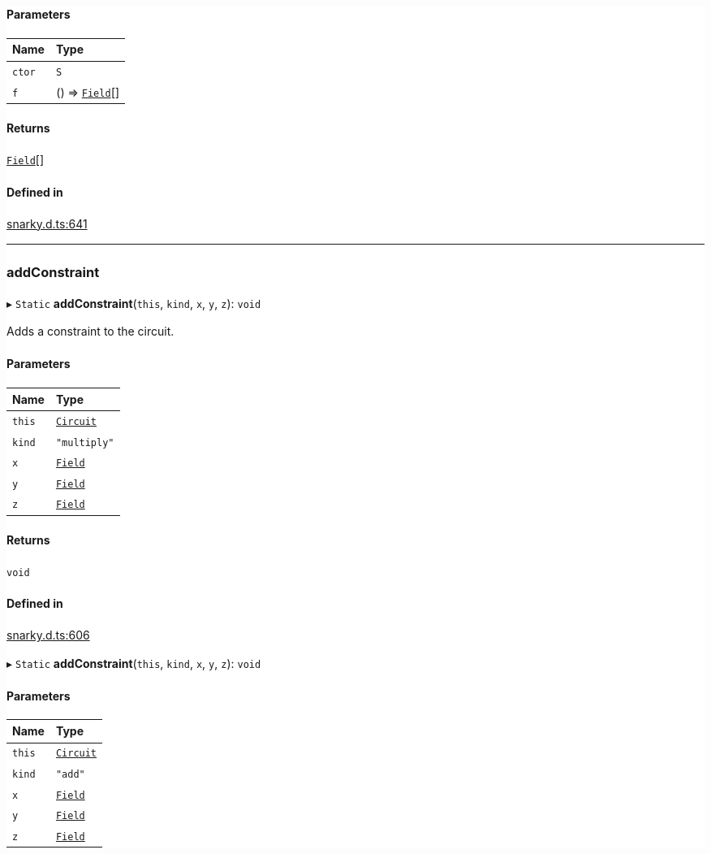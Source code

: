#### Parameters

| Name | Type |
| :------ | :------ |
| `ctor` | `S` |
| `f` | () => [`Field`](Field.md)[] |

#### Returns

[`Field`](Field.md)[]

#### Defined in

[snarky.d.ts:641](https://github.com/o1-labs/snarkyjs/blob/531db43/src/snarky.d.ts#L641)

___

### addConstraint

▸ `Static` **addConstraint**(`this`, `kind`, `x`, `y`, `z`): `void`

Adds a constraint to the circuit.

#### Parameters

| Name | Type |
| :------ | :------ |
| `this` | [`Circuit`](Circuit.md) |
| `kind` | ``"multiply"`` |
| `x` | [`Field`](Field.md) |
| `y` | [`Field`](Field.md) |
| `z` | [`Field`](Field.md) |

#### Returns

`void`

#### Defined in

[snarky.d.ts:606](https://github.com/o1-labs/snarkyjs/blob/531db43/src/snarky.d.ts#L606)

▸ `Static` **addConstraint**(`this`, `kind`, `x`, `y`, `z`): `void`

#### Parameters

| Name | Type |
| :------ | :------ |
| `this` | [`Circuit`](Circuit.md) |
| `kind` | ``"add"`` |
| `x` | [`Field`](Field.md) |
| `y` | [`Field`](Field.md) |
| `z` | [`Field`](Field.md) |
